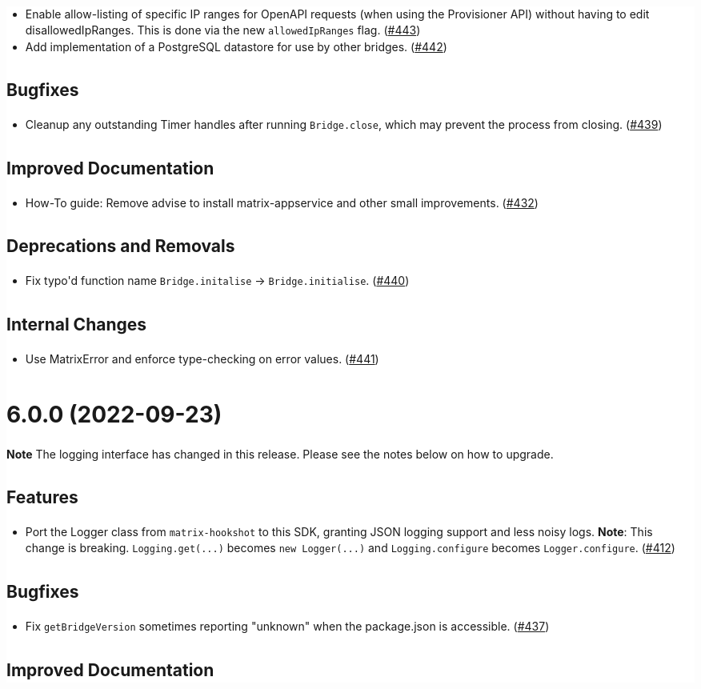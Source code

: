 - Enable allow-listing of specific IP ranges for OpenAPI requests (when using the Provisioner API) without having to edit disallowedIpRanges. This is done via the new `allowedIpRanges` flag. ([\#443](https://github.com/matrix-org/matrix-appservice-bridge/issues/443))
- Add implementation of a PostgreSQL datastore for use by other bridges. ([\#442](https://github.com/matrix-org/matrix-appservice-bridge/issues/442))


Bugfixes
--------

- Cleanup any outstanding Timer handles after running `Bridge.close`, which may prevent the process from closing. ([\#439](https://github.com/matrix-org/matrix-appservice-bridge/issues/439))


Improved Documentation
----------------------

- How-To guide: Remove advise to install matrix-appservice and other small improvements. ([\#432](https://github.com/matrix-org/matrix-appservice-bridge/issues/432))


Deprecations and Removals
-------------------------

- Fix typo'd function name `Bridge.initalise` -> `Bridge.initialise`. ([\#440](https://github.com/matrix-org/matrix-appservice-bridge/issues/440))


Internal Changes
----------------

- Use MatrixError and enforce type-checking on error values. ([\#441](https://github.com/matrix-org/matrix-appservice-bridge/issues/441))


6.0.0 (2022-09-23)
==================

**Note** The logging interface has changed in this release. Please see the notes below on how to upgrade.

Features
--------

- Port the Logger class from `matrix-hookshot` to this SDK, granting JSON logging support and less noisy logs.
  **Note**: This change is breaking. `Logging.get(...)` becomes `new Logger(...)` and `Logging.configure` becomes `Logger.configure`. ([\#412](https://github.com/matrix-org/matrix-appservice-bridge/issues/412))


Bugfixes
--------

- Fix `getBridgeVersion` sometimes reporting "unknown" when the package.json is accessible. ([\#437](https://github.com/matrix-org/matrix-appservice-bridge/issues/437))


Improved Documentation
----------------------
